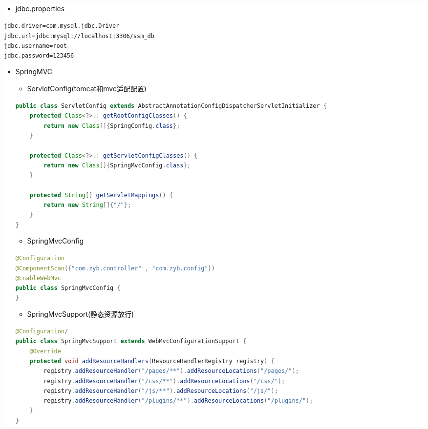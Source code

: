   ```java
  ```

  - jdbc.properties

  ```properties
  jdbc.driver=com.mysql.jdbc.Driver
  jdbc.url=jdbc:mysql://localhost:3306/ssm_db
  jdbc.username=root
  jdbc.password=123456
  ```

- SpringMVC

  - ServletConfig(tomcat和mvc适配配置)
  
  ```java
  public class ServletConfig extends AbstractAnnotationConfigDispatcherServletInitializer {
      protected Class<?>[] getRootConfigClasses() {
          return new Class[]{SpringConfig.class};
      }
  
      protected Class<?>[] getServletConfigClasses() {
          return new Class[]{SpringMvcConfig.class};
      }
  
      protected String[] getServletMappings() {
          return new String[]{"/"};
      }
  }
  ```
  
  - SpringMvcConfig
  
  ```java
  @Configuration
  @ComponentScan({"com.zyb.controller" , "com.zyb.config"})
  @EnableWebMvc
  public class SpringMvcConfig {
  }
  ```
  
  - SpringMvcSupport(静态资源放行)
  
  ```java
  @Configuration/
  public class SpringMvcSupport extends WebMvcConfigurationSupport {
      @Override
      protected void addResourceHandlers(ResourceHandlerRegistry registry) {
          registry.addResourceHandler("/pages/**").addResourceLocations("/pages/");
          registry.addResourceHandler("/css/**").addResourceLocations("/css/");
          registry.addResourceHandler("/js/**").addResourceLocations("/js/");
          registry.addResourceHandler("/plugins/**").addResourceLocations("/plugins/");
      }
  }
  ```

